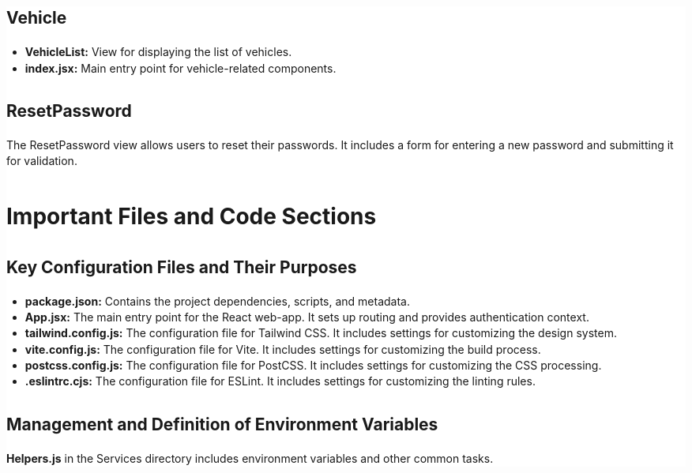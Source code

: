 ## Vehicle
- **VehicleList:** View for displaying the list of vehicles.
- **index.jsx:** Main entry point for vehicle-related components.

## ResetPassword
The ResetPassword view allows users to reset their passwords. It includes a form for entering a new password and submitting it for validation.

# Important Files and Code Sections

## Key Configuration Files and Their Purposes
- **package.json:** Contains the project dependencies, scripts, and metadata.
- **App.jsx:** The main entry point for the React web-app. It sets up routing and provides authentication context.
- **tailwind.config.js:** The configuration file for Tailwind CSS. It includes settings for customizing the design system.
- **vite.config.js:** The configuration file for Vite. It includes settings for customizing the build process.
- **postcss.config.js:** The configuration file for PostCSS. It includes settings for customizing the CSS processing.
- **.eslintrc.cjs:** The configuration file for ESLint. It includes settings for customizing the linting rules.

## Management and Definition of Environment Variables
**Helpers.js** in the Services directory includes environment variables and other common tasks.
